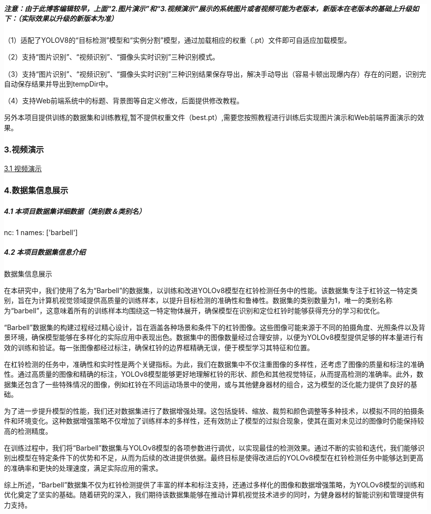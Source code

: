 ##### 注意：由于此博客编辑较早，上面“2.图片演示”和“3.视频演示”展示的系统图片或者视频可能为老版本，新版本在老版本的基础上升级如下：（实际效果以升级的新版本为准）

  （1）适配了YOLOV8的“目标检测”模型和“实例分割”模型，通过加载相应的权重（.pt）文件即可自适应加载模型。

  （2）支持“图片识别”、“视频识别”、“摄像头实时识别”三种识别模式。

  （3）支持“图片识别”、“视频识别”、“摄像头实时识别”三种识别结果保存导出，解决手动导出（容易卡顿出现爆内存）存在的问题，识别完自动保存结果并导出到tempDir中。

  （4）支持Web前端系统中的标题、背景图等自定义修改，后面提供修改教程。

  另外本项目提供训练的数据集和训练教程,暂不提供权重文件（best.pt）,需要您按照教程进行训练后实现图片演示和Web前端界面演示的效果。

### 3.视频演示

[3.1 视频演示](https://www.bilibili.com/video/BV1se1kYSEDJ/)

### 4.数据集信息展示

##### 4.1 本项目数据集详细数据（类别数＆类别名）

nc: 1
names: ['barbell']


##### 4.2 本项目数据集信息介绍

数据集信息展示

在本研究中，我们使用了名为“Barbell”的数据集，以训练和改进YOLOv8模型在杠铃检测任务中的性能。该数据集专注于杠铃这一特定类别，旨在为计算机视觉领域提供高质量的训练样本，以提升目标检测的准确性和鲁棒性。数据集的类别数量为1，唯一的类别名称为“barbell”，这意味着所有的训练样本均围绕这一特定物体展开，确保模型在识别和定位杠铃时能够获得充分的学习和优化。

“Barbell”数据集的构建过程经过精心设计，旨在涵盖各种场景和条件下的杠铃图像。这些图像可能来源于不同的拍摄角度、光照条件以及背景环境，确保模型能够在多样化的实际应用中表现出色。数据集中的图像数量经过合理安排，以便为YOLOv8模型提供足够的样本量进行有效的训练和验证。每一张图像都经过标注，确保杠铃的边界框精确无误，便于模型学习其特征和位置。

在杠铃检测的任务中，准确性和实时性是两个关键指标。为此，我们在数据集中不仅注重图像的多样性，还考虑了图像的质量和标注的准确性。通过高质量的图像和精确的标注，YOLOv8模型能够更好地理解杠铃的形状、颜色和其他视觉特征，从而提高检测的准确率。此外，数据集还包含了一些特殊情况的图像，例如杠铃在不同运动场景中的使用，或与其他健身器材的组合，这为模型的泛化能力提供了良好的基础。

为了进一步提升模型的性能，我们还对数据集进行了数据增强处理。这包括旋转、缩放、裁剪和颜色调整等多种技术，以模拟不同的拍摄条件和环境变化。这种数据增强策略不仅增加了训练样本的多样性，还有效防止了模型的过拟合现象，使其在面对未见过的图像时仍能保持较高的检测精度。

在训练过程中，我们将“Barbell”数据集与YOLOv8模型的各项参数进行调优，以实现最佳的检测效果。通过不断的实验和迭代，我们能够识别出模型在特定条件下的优势和不足，从而为后续的改进提供依据。最终目标是使得改进后的YOLOv8模型在杠铃检测任务中能够达到更高的准确率和更快的处理速度，满足实际应用的需求。

综上所述，“Barbell”数据集不仅为杠铃检测提供了丰富的样本和标注支持，还通过多样化的图像和数据增强策略，为YOLOv8模型的训练和优化奠定了坚实的基础。随着研究的深入，我们期待该数据集能够在推动计算机视觉技术进步的同时，为健身器材的智能识别和管理提供有力支持。
